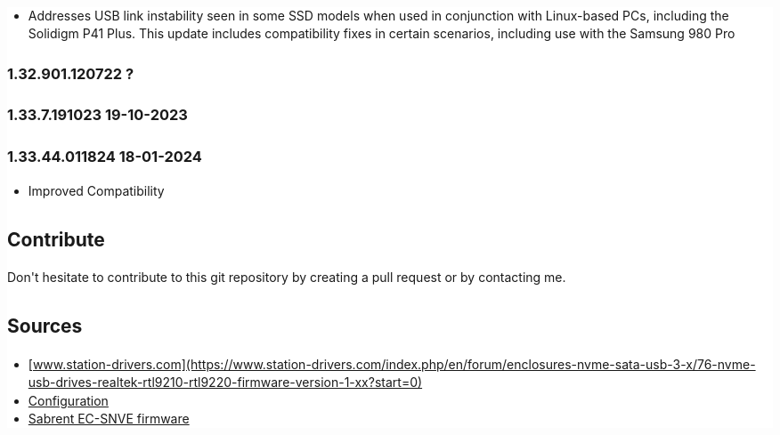 - Addresses USB link instability seen in some SSD models when used in conjunction with Linux-based PCs, including the Solidigm P41 Plus. This update includes compatibility fixes in certain scenarios, including use with the Samsung 980 Pro

### 1.32.901.120722 ?

### 1.33.7.191023 19-10-2023

### 1.33.44.011824 18-01-2024

- Improved Compatibility


## Contribute

Don't hesitate to contribute to this git repository by creating a pull request or by contacting me.

## Sources

- [www.station-drivers.com](https://www.station-drivers.com/index.php/en/forum/enclosures-nvme-sata-usb-3-x/76-nvme-usb-drives-realtek-rtl9210-rtl9220-firmware-version-1-xx?start=0)
- [Configuration](https://www.station-drivers.com/index.php/en/forum/enclosures-nvme-sata-usb-3-x/76-nvme-usb-drives-realtek-rtl9210-rtl9220-firmware-version-1-xx?start=60#718)
- [Sabrent EC-SNVE firmware](https://downloads.sabrent.com/product/ec-snve-firmware-update/?wpdmdl=370&refresh=624f7332be18e1649374002&ind=1649290344652&filename=EC-SNVE%20-%20Firmware%20Update%20-%20Windows.zip)

